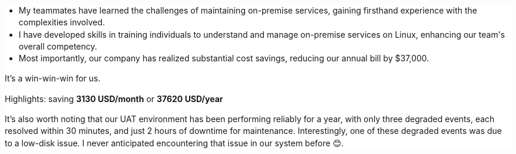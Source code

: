 - My teammates have learned the challenges of maintaining on-premise services, gaining firsthand experience with the complexities involved.
- I have developed skills in training individuals to understand and manage on-premise services on Linux, enhancing our team's overall competency.
- Most importantly, our company has realized substantial cost savings, reducing our annual bill by $37,000.

It’s a win-win-win for us.

Highlights: saving **3130 USD/month** or **37620 USD/year**

It’s also worth noting that our UAT environment has been performing reliably for a year, with only three degraded events, each resolved within 30 minutes, and just 2 hours of downtime for maintenance. Interestingly, one of these degraded events was due to a low-disk issue. I never anticipated encountering that issue in our system before 😊.
